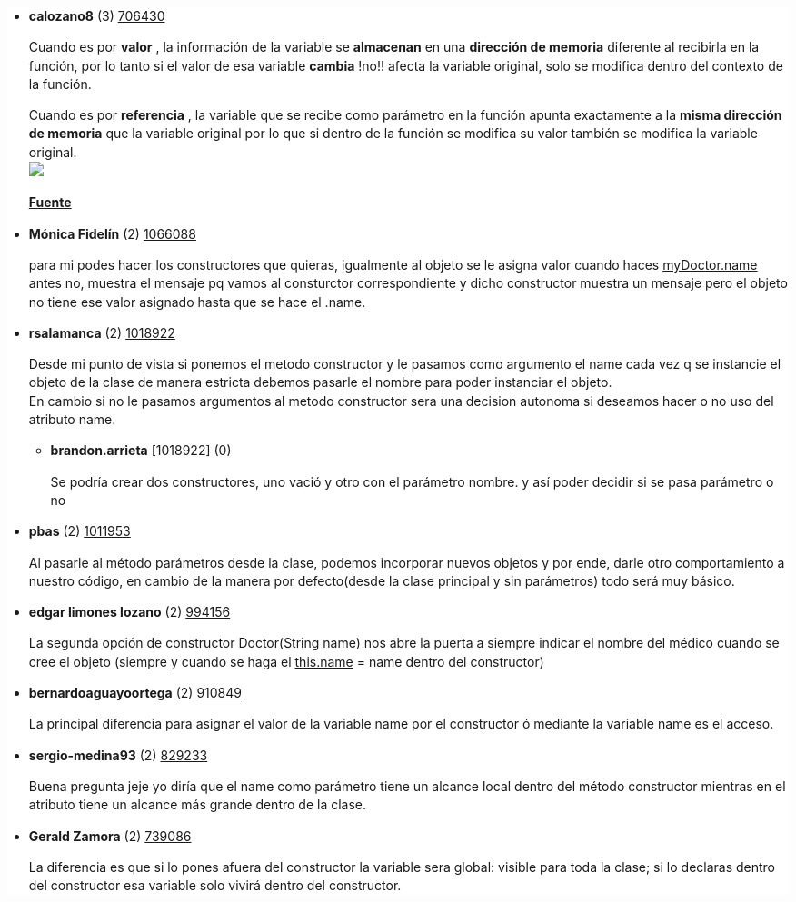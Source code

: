 * **calozano8** (3) [706430](https://platzi.com/comentario/706430/) 

	Cuando es por **valor** , la información de la variable se **almacenan** en una **dirección de memoria** diferente al recibirla en la función, por lo tanto si el valor de esa variable **cambia** !no!! afecta la variable original, solo se modifica dentro del contexto de la función.
	
	Cuando es por **referencia** , la variable que se recibe como parámetro en la función apunta exactamente a la **misma dirección de memoria** que la variable original por lo que si dentro de la función se modifica su valor también se modifica la variable original.  
	![](https://i.stack.imgur.com/8XAQ1.gif)
	
	[**Fuente**](https://i.stack.imgur.com/8XAQ1.gif)

* **Mónica Fidelín** (2) [1066088](https://platzi.com/comentario/1066088/) 

	para mi podes hacer los constructores que quieras, igualmente al objeto se le asigna valor cuando haces [myDoctor.name](http://myDoctor.name) antes no, muestra el mensaje pq vamos al consturctor correspondiente y dicho constructor muestra un mensaje pero el objeto no tiene ese valor asignado hasta que se hace el .name.

* **rsalamanca** (2) [1018922](https://platzi.com/comentario/1018922/) 

	Desde mi punto de vista si ponemos el metodo constructor y le pasamos como argumento el name cada vez q se instancie el objeto de la clase de manera estricta debemos pasarle el nombre para poder instanciar el objeto.  
	En cambio si no le pasamos argumentos al metodo constructor sera una decision autonoma si deseamos hacer o no uso del atributo name.

	* **brandon.arrieta** [1018922] (0)

		Se podría crear dos constructores, uno vació y otro con el parámetro nombre. y así poder decidir si se pasa parámetro o no

* **pbas** (2) [1011953](https://platzi.com/comentario/1011953/) 

	Al pasarle al método parámetros desde la clase, podemos incorporar nuevos objetos y por ende, darle otro comportamiento a nuestro código, en cambio de la manera por defecto(desde la clase principal y sin parámetros) todo será muy básico.

* **edgar limones lozano** (2) [994156](https://platzi.com/comentario/994156/) 

	La segunda opción de constructor Doctor(String name) nos abre la puerta a siempre indicar el nombre del médico cuando se cree el objeto (siempre y cuando se haga el [this.name](http://this.name) = name dentro del constructor)

* **bernardoaguayoortega** (2) [910849](https://platzi.com/comentario/910849/) 

	La principal diferencia para asignar el valor de la variable name por el constructor ó mediante la variable name es el acceso.

* **sergio-medina93** (2) [829233](https://platzi.com/comentario/829233/) 

	Buena pregunta jeje yo diría que el name como parámetro tiene un alcance local dentro del método constructor mientras en el atributo tiene un alcance más grande dentro de la clase.

* **Gerald Zamora** (2) [739086](https://platzi.com/comentario/739086/) 

	La diferencia es que si lo pones afuera del constructor la variable sera global: visible para toda la clase; si lo declaras dentro del constructor esa variable solo vivirá dentro del constructor.
